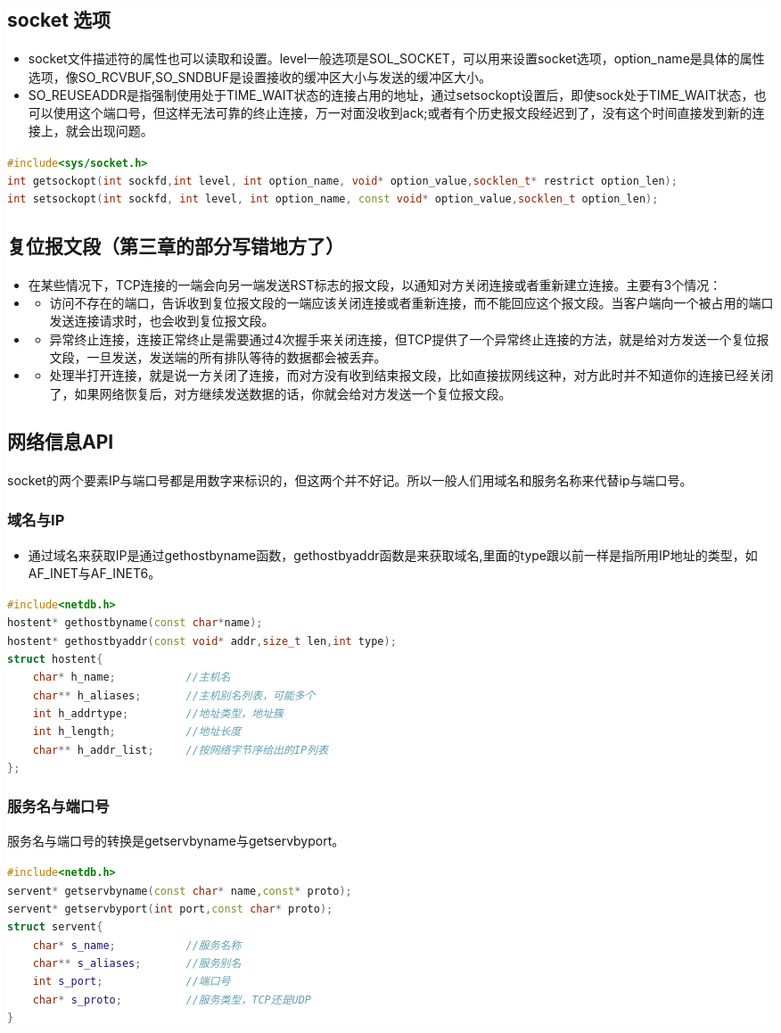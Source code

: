 ```cpp
```
## socket 选项
- socket文件描述符的属性也可以读取和设置。level一般选项是SOL_SOCKET，可以用来设置socket选项，option_name是具体的属性选项，像SO_RCVBUF,SO_SNDBUF是设置接收的缓冲区大小与发送的缓冲区大小。
- SO_REUSEADDR是指强制使用处于TIME_WAIT状态的连接占用的地址，通过setsockopt设置后，即使sock处于TIME_WAIT状态，也可以使用这个端口号，但这样无法可靠的终止连接，万一对面没收到ack;或者有个历史报文段经迟到了，没有这个时间直接发到新的连接上，就会出现问题。
```cpp
#include<sys/socket.h>
int getsockopt(int sockfd,int level, int option_name, void* option_value,socklen_t* restrict option_len);
int setsockopt(int sockfd, int level, int option_name, const void* option_value,socklen_t option_len);
```
## 复位报文段（第三章的部分写错地方了）
- 在某些情况下，TCP连接的一端会向另一端发送RST标志的报文段，以通知对方关闭连接或者重新建立连接。主要有3个情况：
- - 访问不存在的端口，告诉收到复位报文段的一端应该关闭连接或者重新连接，而不能回应这个报文段。当客户端向一个被占用的端口发送连接请求时，也会收到复位报文段。
-  - 异常终止连接，连接正常终止是需要通过4次握手来关闭连接，但TCP提供了一个异常终止连接的方法，就是给对方发送一个复位报文段，一旦发送，发送端的所有排队等待的数据都会被丢弃。
-  - 处理半打开连接，就是说一方关闭了连接，而对方没有收到结束报文段，比如直接拔网线这种，对方此时并不知道你的连接已经关闭了，如果网络恢复后，对方继续发送数据的话，你就会给对方发送一个复位报文段。

## 网络信息API
socket的两个要素IP与端口号都是用数字来标识的，但这两个并不好记。所以一般人们用域名和服务名称来代替ip与端口号。
### 域名与IP
- 通过域名来获取IP是通过gethostbyname函数，gethostbyaddr函数是来获取域名,里面的type跟以前一样是指所用IP地址的类型，如AF_INET与AF_INET6。
```cpp
#include<netdb.h>
hostent* gethostbyname(const char*name);
hostent* gethostbyaddr(const void* addr,size_t len,int type);
struct hostent{
    char* h_name;           //主机名
    char** h_aliases;       //主机别名列表，可能多个
    int h_addrtype;         //地址类型，地址簇
    int h_length;           //地址长度
    char** h_addr_list;     //按网络字节序给出的IP列表
};
```
### 服务名与端口号
服务名与端口号的转换是getservbyname与getservbyport。
```cpp
#include<netdb.h>
servent* getservbyname(const char* name,const* proto);
servent* getservbyport(int port,const char* proto);
struct servent{
    char* s_name;           //服务名称
    char** s_aliases;       //服务别名
    int s_port;             //端口号
    char* s_proto;          //服务类型，TCP还是UDP
}
```
